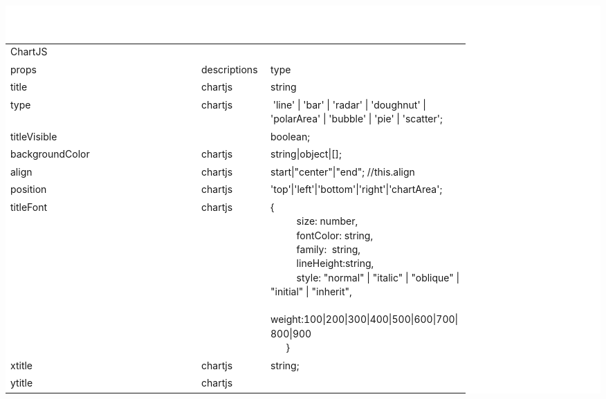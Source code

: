 <br/>
  <br/>

   <table width="623">
<tbody>
<tr>
<td colspan="2" width="348">ChartJS</td>
<td width="275">&nbsp;</td>
</tr>
<tr>
<td width="262">props</td>
<td>descriptions</td>
<td width="275">type</td>
</tr>
<tr>
<td width="262">title</td>
<td width="86">chartjs</td>
<td width="275">string</td>
</tr>
<tr>
<td width="262">type</td>
<td width="86">chartjs</td>
<td width="275">&nbsp;'line' | 'bar' | 'radar' | 'doughnut' | 'polarArea' | 'bubble' | 'pie' | 'scatter';</td>
</tr>
<tr>
<td width="262">titleVisible</td>
<td width="86">&nbsp;</td>
<td width="275">boolean;</td>
</tr>
<tr>
<td width="262">backgroundColor</td>
<td width="86">chartjs</td>
<td width="275">string|object|[];</td>
</tr>
<tr>
<td width="262">align</td>
<td width="86">chartjs</td>
<td width="275">start|"center"|"end"; //this.align</td>
</tr>
<tr>
<td width="262">position&nbsp;</td>
<td width="86">chartjs</td>
<td width="275">'top'|'left'|'bottom'|'right'|'chartArea';</td>
</tr>
<tr>
<td width="262">titleFont</td>
<td width="86">chartjs</td>
<td width="275">{<br />&nbsp;&nbsp;&nbsp;&nbsp;&nbsp;&nbsp;&nbsp;&nbsp;&nbsp; size: number,<br />&nbsp;&nbsp;&nbsp;&nbsp;&nbsp;&nbsp;&nbsp;&nbsp;&nbsp; fontColor: string,<br />&nbsp;&nbsp;&nbsp;&nbsp;&nbsp;&nbsp;&nbsp;&nbsp;&nbsp; family:&nbsp; string,<br />&nbsp;&nbsp;&nbsp;&nbsp;&nbsp;&nbsp;&nbsp;&nbsp;&nbsp; lineHeight:string,<br />&nbsp;&nbsp;&nbsp;&nbsp;&nbsp;&nbsp;&nbsp;&nbsp;&nbsp; style: "normal" | "italic" | "oblique" | "initial" | "inherit",<br />&nbsp;&nbsp;&nbsp;&nbsp;&nbsp;&nbsp;&nbsp;&nbsp;&nbsp; weight:100|200|300|400|500|600|700|800|900<br />&nbsp;&nbsp;&nbsp;&nbsp;&nbsp; }</td>
</tr>
<tr>
<td width="262">xtitle</td>
<td width="86">chartjs</td>
<td width="275">string;&nbsp;</td>
</tr>
<tr>
<td width="262">ytitle</td>
<td width="86">chartjs</td>